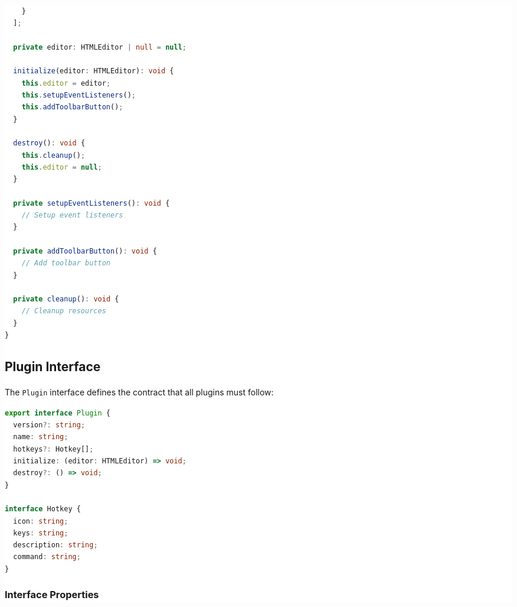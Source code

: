```typescript
    }
  ];

  private editor: HTMLEditor | null = null;

  initialize(editor: HTMLEditor): void {
    this.editor = editor;
    this.setupEventListeners();
    this.addToolbarButton();
  }

  destroy(): void {
    this.cleanup();
    this.editor = null;
  }

  private setupEventListeners(): void {
    // Setup event listeners
  }

  private addToolbarButton(): void {
    // Add toolbar button
  }

  private cleanup(): void {
    // Cleanup resources
  }
}
```

## Plugin Interface

The `Plugin` interface defines the contract that all plugins must follow:

```typescript
export interface Plugin {
  version?: string;
  name: string;
  hotkeys?: Hotkey[];
  initialize: (editor: HTMLEditor) => void;
  destroy?: () => void;
}

interface Hotkey {
  icon: string;
  keys: string;
  description: string;
  command: string;
}
```

### Interface Properties
